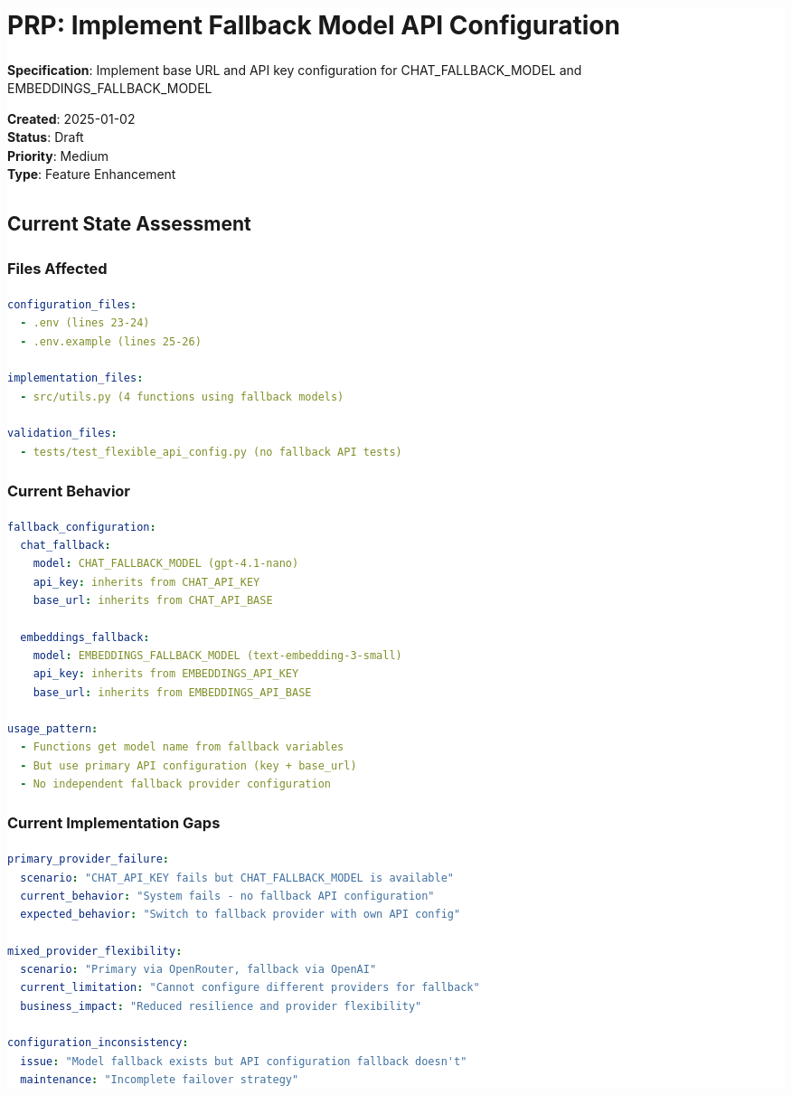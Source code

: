 # PRP: Implement Fallback Model API Configuration

**Specification**: Implement base URL and API key configuration for CHAT_FALLBACK_MODEL and EMBEDDINGS_FALLBACK_MODEL

**Created**: 2025-01-02  
**Status**: Draft  
**Priority**: Medium  
**Type**: Feature Enhancement  

## Current State Assessment

### Files Affected
```yaml
configuration_files:
  - .env (lines 23-24)
  - .env.example (lines 25-26)

implementation_files:
  - src/utils.py (4 functions using fallback models)
  
validation_files:
  - tests/test_flexible_api_config.py (no fallback API tests)
```

### Current Behavior
```yaml
fallback_configuration:
  chat_fallback:
    model: CHAT_FALLBACK_MODEL (gpt-4.1-nano)
    api_key: inherits from CHAT_API_KEY
    base_url: inherits from CHAT_API_BASE
    
  embeddings_fallback:
    model: EMBEDDINGS_FALLBACK_MODEL (text-embedding-3-small)
    api_key: inherits from EMBEDDINGS_API_KEY
    base_url: inherits from EMBEDDINGS_API_BASE

usage_pattern:
  - Functions get model name from fallback variables
  - But use primary API configuration (key + base_url)
  - No independent fallback provider configuration
```

### Current Implementation Gaps
```yaml
primary_provider_failure:
  scenario: "CHAT_API_KEY fails but CHAT_FALLBACK_MODEL is available"
  current_behavior: "System fails - no fallback API configuration"
  expected_behavior: "Switch to fallback provider with own API config"

mixed_provider_flexibility:
  scenario: "Primary via OpenRouter, fallback via OpenAI"
  current_limitation: "Cannot configure different providers for fallback"
  business_impact: "Reduced resilience and provider flexibility"

configuration_inconsistency:
  issue: "Model fallback exists but API configuration fallback doesn't"
  maintenance: "Incomplete failover strategy"
```
